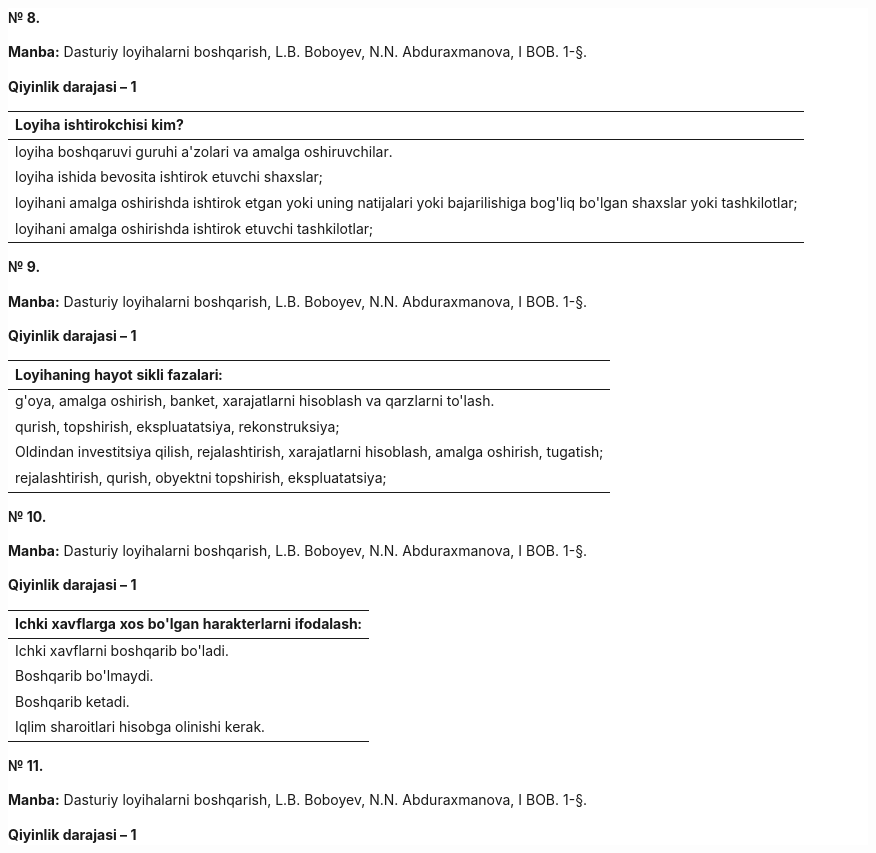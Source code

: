 **№ 8.**

**Manba:** Dasturiy loyihalarni boshqarish, L.B. Boboyev, N.N. Abduraxmanova, I BOB. 1-§.

**Qiyinlik darajasi – 1**

|Loyiha ishtirokchisi kim?|
| :- |
|loyiha boshqaruvi guruhi a'zolari va amalga oshiruvchilar.|
|loyiha ishida bevosita ishtirok etuvchi shaxslar;|
|loyihani amalga oshirishda ishtirok etgan yoki uning natijalari yoki bajarilishiga bog'liq bo'lgan shaxslar yoki tashkilotlar;|
|loyihani amalga oshirishda ishtirok etuvchi tashkilotlar;|

**№ 9.**

**Manba:** Dasturiy loyihalarni boshqarish, L.B. Boboyev, N.N. Abduraxmanova, I BOB. 1-§.

**Qiyinlik darajasi – 1**

|Loyihaning hayot sikli fazalari:|
| :- |
|g'oya, amalga oshirish, banket, xarajatlarni hisoblash va qarzlarni to'lash.|
|qurish, topshirish, ekspluatatsiya, rekonstruksiya;|
|Oldindan investitsiya qilish, rejalashtirish, xarajatlarni hisoblash, amalga oshirish, tugatish;|
|rejalashtirish, qurish, obyektni topshirish, ekspluatatsiya;|

**№ 10.**

**Manba:** Dasturiy loyihalarni boshqarish, L.B. Boboyev, N.N. Abduraxmanova, I BOB. 1-§.

**Qiyinlik darajasi – 1**

|Ichki xavflarga xos bo'lgan harakterlarni ifodalash:|
| :- |
|Ichki xavflarni boshqarib bo'ladi.|
|Boshqarib bo'lmaydi.|
|Boshqarib ketadi.|
|Iqlim sharoitlari hisobga olinishi kerak.|

**№ 11.**

**Manba:** Dasturiy loyihalarni boshqarish, L.B. Boboyev, N.N. Abduraxmanova, I BOB. 1-§.

**Qiyinlik darajasi – 1**
